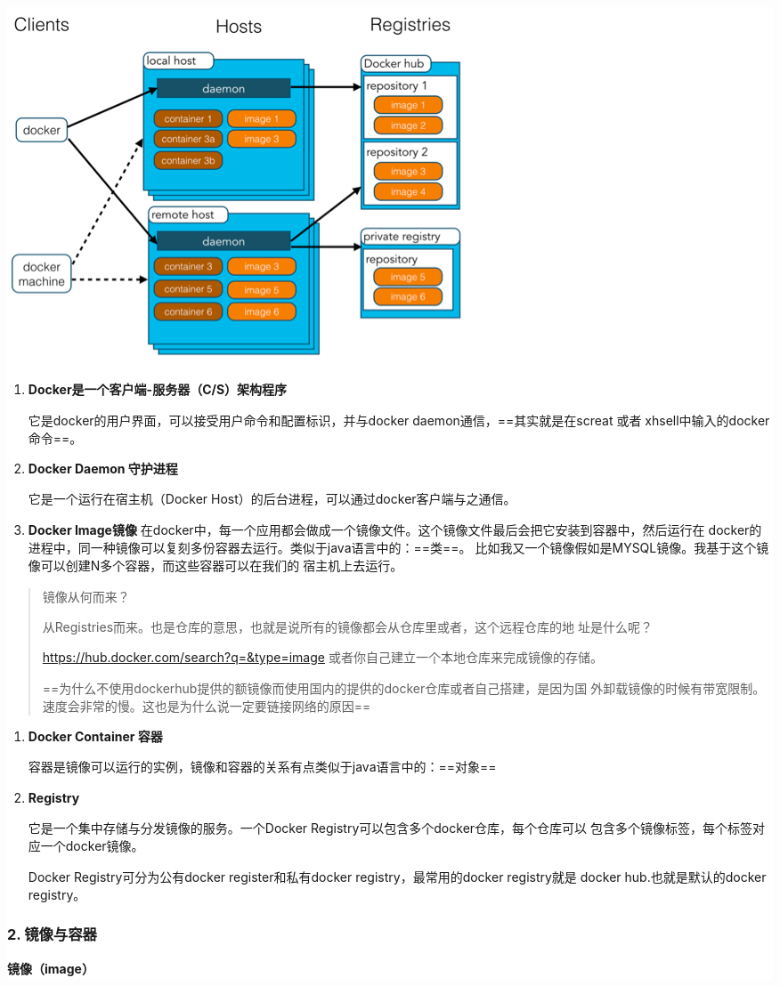 ![image-20200312134242930](./assets/docker/image-20200312134242930.png)

1. **Docker是一个客户端-服务器（C/S）架构程序**

    它是docker的用户界面，可以接受用户命令和配置标识，并与docker daemon通信，==其实就是在screat 或者 xhsell中输入的docker命令==。

2. **Docker Daemon 守护进程**

    它是一个运行在宿主机（Docker Host）的后台进程，可以通过docker客户端与之通信。 

3. **Docker Image镜像**
   在docker中，每一个应用都会做成一个镜像文件。这个镜像文件最后会把它安装到容器中，然后运行在 docker的进程中，同一种镜像可以复刻多份容器去运行。类似于java语言中的：==类==。 比如我又一个镜像假如是MYSQL镜像。我基于这个镜像可以创建N多个容器，而这些容器可以在我们的 宿主机上去运行。

> 镜像从何而来？
>
> 从Registries而来。也是仓库的意思，也就是说所有的镜像都会从仓库里或者，这个远程仓库的地 址是什么呢？
>
> https://hub.docker.com/search?q=&type=image 或者你自己建立一个本地仓库来完成镜像的存储。
>
> ==为什么不使用dockerhub提供的额镜像而使用国内的提供的docker仓库或者自己搭建，是因为国 外卸载镜像的时候有带宽限制。速度会非常的慢。这也是为什么说一定要链接网络的原因==

1. **Docker Container 容器** 

   容器是镜像可以运行的实例，镜像和容器的关系有点类似于java语言中的：==对象==

2. **Registry** 

   它是一个集中存储与分发镜像的服务。一个Docker Registry可以包含多个docker仓库，每个仓库可以 包含多个镜像标签，每个标签对应一个docker镜像。

   Docker Registry可分为公有docker register和私有docker registry，最常用的docker registry就是 docker hub.也就是默认的docker registry。 

###  2. 镜像与容器

**镜像（image）**
